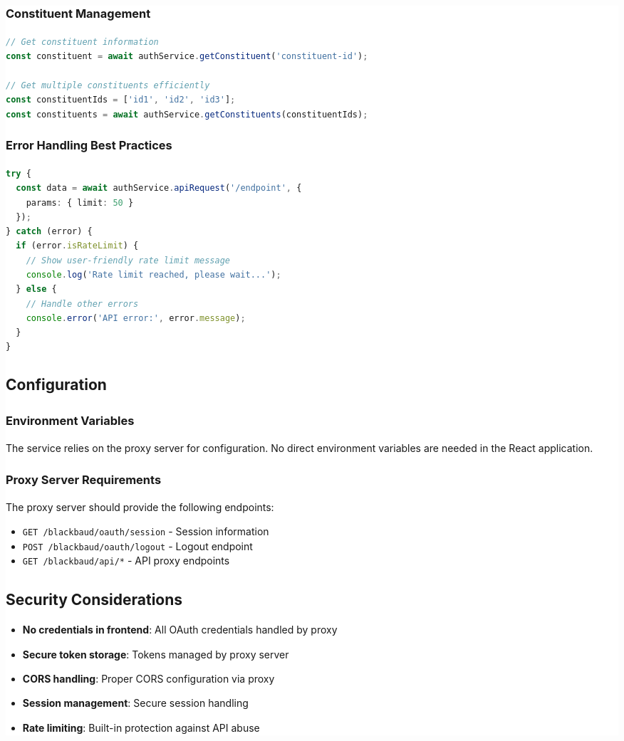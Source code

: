 ### Constituent Management

```typescript
// Get constituent information
const constituent = await authService.getConstituent('constituent-id');

// Get multiple constituents efficiently
const constituentIds = ['id1', 'id2', 'id3'];
const constituents = await authService.getConstituents(constituentIds);
```

### Error Handling Best Practices

```typescript
try {
  const data = await authService.apiRequest('/endpoint', {
    params: { limit: 50 }
  });
} catch (error) {
  if (error.isRateLimit) {
    // Show user-friendly rate limit message
    console.log('Rate limit reached, please wait...');
  } else {
    // Handle other errors
    console.error('API error:', error.message);
  }
}
```

## Configuration

### Environment Variables

The service relies on the proxy server for configuration. No direct environment variables are needed in the React application.

### Proxy Server Requirements

The proxy server should provide the following endpoints:

- `GET /blackbaud/oauth/session` - Session information
- `POST /blackbaud/oauth/logout` - Logout endpoint
- `GET /blackbaud/api/*` - API proxy endpoints

## Security Considerations

- **No credentials in frontend**: All OAuth credentials handled by proxy
- **Secure token storage**: Tokens managed by proxy server
- **CORS handling**: Proper CORS configuration via proxy
- **Session management**: Secure session handling
- **Rate limiting**: Built-in protection against API abuse


  [key: string]: any;